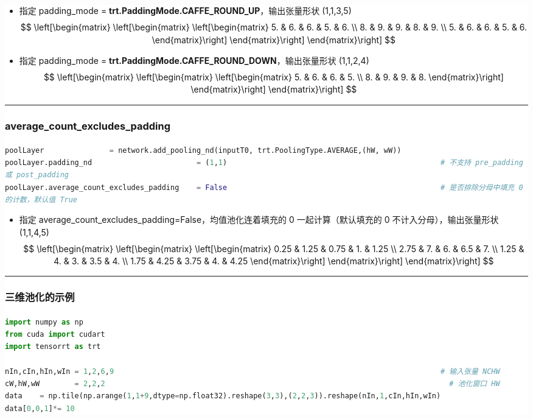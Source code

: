 + 指定 padding_mode = **trt.PaddingMode.CAFFE_ROUND_UP**，输出张量形状 (1,1,3,5)
$$
\left[\begin{matrix}
    \left[\begin{matrix}
        \left[\begin{matrix}
            5. & 6. & 6. & 5. & 6. \\
            8. & 9. & 9. & 8. & 9. \\
            5. & 6. & 6. & 5. & 6.
        \end{matrix}\right]
    \end{matrix}\right]
\end{matrix}\right]
$$

+ 指定 padding_mode = **trt.PaddingMode.CAFFE_ROUND_DOWN**，输出张量形状 (1,1,2,4)
$$
\left[\begin{matrix}
    \left[\begin{matrix}
        \left[\begin{matrix}
            5. & 6. & 6. & 5. \\
            8. & 9. & 9. & 8.
        \end{matrix}\right]
    \end{matrix}\right]
\end{matrix}\right]
$$

---
### average_count_excludes_padding
```python
poolLayer               = network.add_pooling_nd(inputT0, trt.PoolingType.AVERAGE,(hW, wW))
poolLayer.padding_nd                        = (1,1)                                                 # 不支持 pre_padding 或 post_padding
poolLayer.average_count_excludes_padding    = False                                                 # 是否排除分母中填充 0 的计数，默认值 True
```

+ 指定 average_count_excludes_padding=False，均值池化连着填充的 0 一起计算（默认填充的 0 不计入分母），输出张量形状 (1,1,4,5)
$$
\left[\begin{matrix}
    \left[\begin{matrix}
        \left[\begin{matrix}
            0.25 & 1.25 & 0.75 & 1.  & 1.25 \\
            2.75 & 7.   & 6.   & 6.5 & 7.   \\
            1.25 & 4.   & 3.   & 3.5 & 4.   \\
            1.75 & 4.25 & 3.75 & 4.  & 4.25
        \end{matrix}\right]
    \end{matrix}\right]
\end{matrix}\right]
$$

---
### 三维池化的示例
```python
import numpy as np
from cuda import cudart
import tensorrt as trt

nIn,cIn,hIn,wIn = 1,2,6,9                                                                           # 输入张量 NCHW
cW,hW,wW        = 2,2,2                                                                               # 池化窗口 HW
data    = np.tile(np.arange(1,1+9,dtype=np.float32).reshape(3,3),(2,2,3)).reshape(nIn,1,cIn,hIn,wIn)
data[0,0,1]*= 10

```
